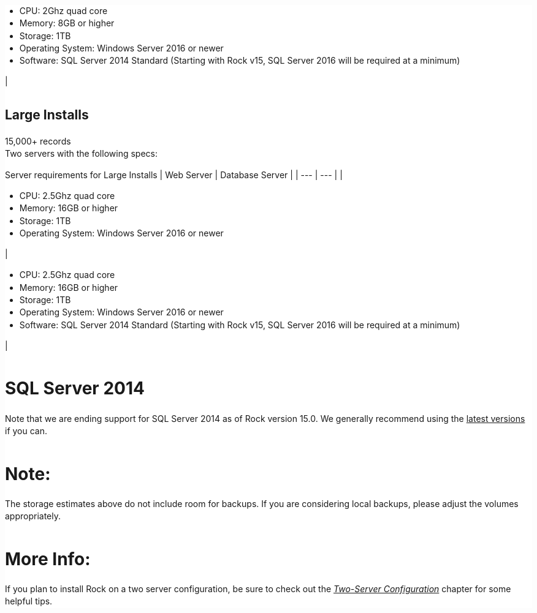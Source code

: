 *   CPU: 2Ghz quad core
*   Memory: 8GB or higher
*   Storage: 1TB
*   Operating System: Windows Server 2016 or newer
*   Software: SQL Server 2014 Standard (Starting with Rock v15, SQL Server 2016 will be required at a minimum)

 |

Large Installs
--------------

15,000+ records  
Two servers with the following specs:  

Server requirements for Large Installs
| Web Server | Database Server |
| --- | --- |
| 
*   CPU: 2.5Ghz quad core
*   Memory: 16GB or higher
*   Storage: 1TB
*   Operating System: Windows Server 2016 or newer

 | 

*   CPU: 2.5Ghz quad core
*   Memory: 16GB or higher
*   Storage: 1TB
*   Operating System: Windows Server 2016 or newer
*   Software: SQL Server 2014 Standard (Starting with Rock v15, SQL Server 2016 will be required at a minimum)

 |

SQL Server 2014
===============

Note that we are ending support for SQL Server 2014 as of Rock version 15.0. We generally recommend using the [latest versions](https://www.microsoft.com/en-us/sql-server/sql-server-downloads) if you can.

Note:
=====

The storage estimates above do not include room for backups. If you are considering local backups, please adjust the volumes appropriately.

More Info:
==========

If you plan to install Rock on a two server configuration, be sure to check out the [_Two-Server Configuration_](#two-server-configuration) chapter for some helpful tips.
